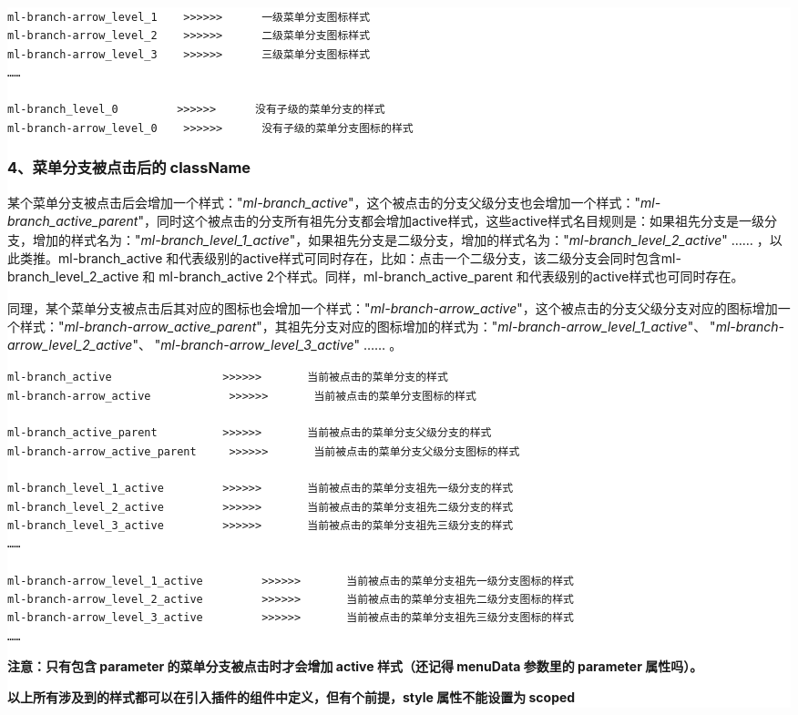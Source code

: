     ml-branch-arrow_level_1    >>>>>>      一级菜单分支图标样式
    ml-branch-arrow_level_2    >>>>>>      二级菜单分支图标样式
    ml-branch-arrow_level_3    >>>>>>      三级菜单分支图标样式
    ……

    ml-branch_level_0         >>>>>>      没有子级的菜单分支的样式
    ml-branch-arrow_level_0    >>>>>>      没有子级的菜单分支图标的样式


### 4、菜单分支被点击后的 className

某个菜单分支被点击后会增加一个样式："_ml-branch_active_"，这个被点击的分支父级分支也会增加一个样式："_ml-branch_active_parent_"，同时这个被点击的分支所有祖先分支都会增加active样式，这些active样式名目规则是：如果祖先分支是一级分支，增加的样式名为："_ml-branch_level_1_active_"，如果祖先分支是二级分支，增加的样式名为："_ml-branch_level_2_active_" …… ，以此类推。ml-branch_active 和代表级别的active样式可同时存在，比如：点击一个二级分支，该二级分支会同时包含ml-branch_level_2_active 和 ml-branch_active 2个样式。同样，ml-branch_active_parent 和代表级别的active样式也可同时存在。

同理，某个菜单分支被点击后其对应的图标也会增加一个样式："_ml-branch-arrow_active_"，这个被点击的分支父级分支对应的图标增加一个样式："_ml-branch-arrow_active_parent_"，其祖先分支对应的图标增加的样式为："_ml-branch-arrow_level_1_active_"、 "_ml-branch-arrow_level_2_active_"、 "_ml-branch-arrow_level_3_active_" …… 。

    ml-branch_active                 >>>>>>       当前被点击的菜单分支的样式
    ml-branch-arrow_active            >>>>>>       当前被点击的菜单分支图标的样式

    ml-branch_active_parent          >>>>>>       当前被点击的菜单分支父级分支的样式
    ml-branch-arrow_active_parent     >>>>>>       当前被点击的菜单分支父级分支图标的样式

    ml-branch_level_1_active         >>>>>>       当前被点击的菜单分支祖先一级分支的样式
    ml-branch_level_2_active         >>>>>>       当前被点击的菜单分支祖先二级分支的样式
    ml-branch_level_3_active         >>>>>>       当前被点击的菜单分支祖先三级分支的样式
    ……

    ml-branch-arrow_level_1_active         >>>>>>       当前被点击的菜单分支祖先一级分支图标的样式
    ml-branch-arrow_level_2_active         >>>>>>       当前被点击的菜单分支祖先二级分支图标的样式
    ml-branch-arrow_level_3_active         >>>>>>       当前被点击的菜单分支祖先三级分支图标的样式
    ……


__注意：只有包含 parameter 的菜单分支被点击时才会增加 active 样式（还记得 menuData 参数里的 parameter 属性吗）。__

__以上所有涉及到的样式都可以在引入插件的组件中定义，但有个前提，style 属性不能设置为 scoped__